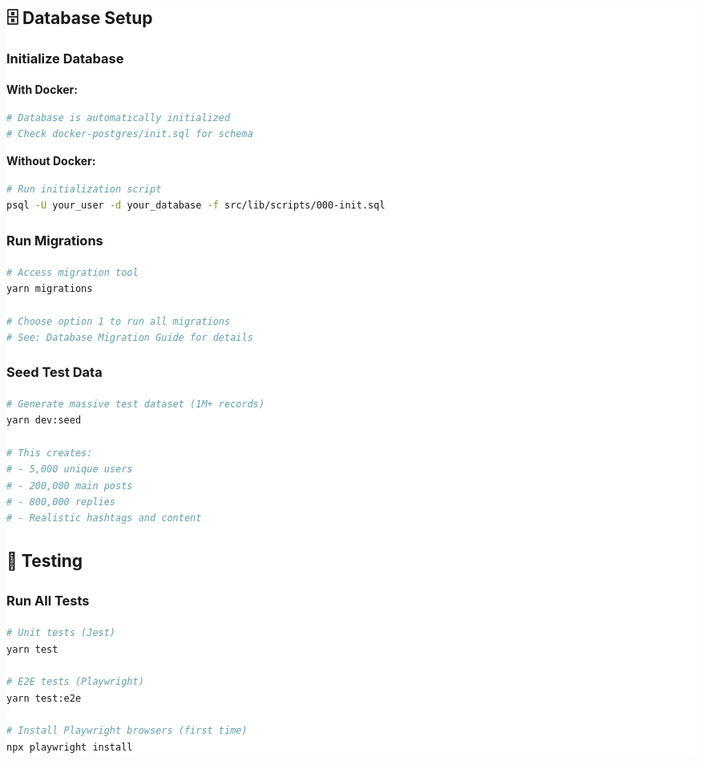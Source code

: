 ## 🗄️ Database Setup

### Initialize Database

**With Docker:**

```bash
# Database is automatically initialized
# Check docker-postgres/init.sql for schema
```

**Without Docker:**

```bash
# Run initialization script
psql -U your_user -d your_database -f src/lib/scripts/000-init.sql
```

### Run Migrations

```bash
# Access migration tool
yarn migrations

# Choose option 1 to run all migrations
# See: Database Migration Guide for details
```

### Seed Test Data

```bash
# Generate massive test dataset (1M+ records)
yarn dev:seed

# This creates:
# - 5,000 unique users
# - 200,000 main posts
# - 800,000 replies
# - Realistic hashtags and content
```

## 🧪 Testing

### Run All Tests

```bash
# Unit tests (Jest)
yarn test

# E2E tests (Playwright)
yarn test:e2e

# Install Playwright browsers (first time)
npx playwright install
```
